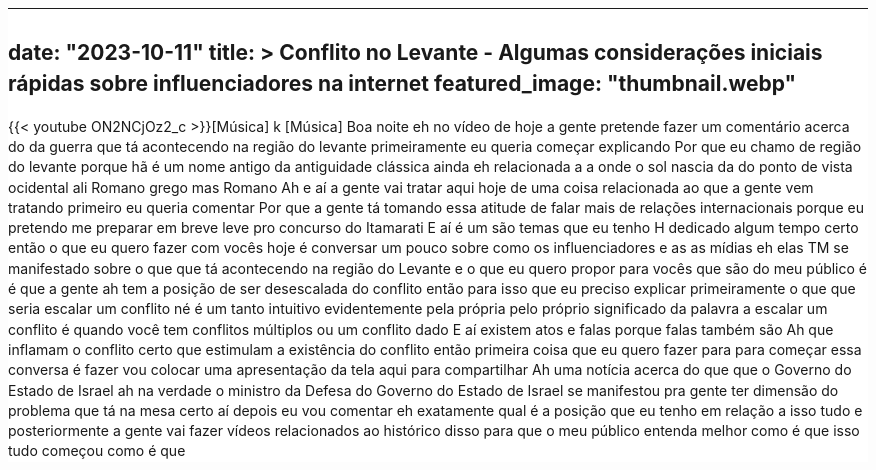 
---
date: "2023-10-11"
title: > 
    Conflito no Levante - Algumas considerações iniciais rápidas sobre influenciadores na internet
featured_image: "thumbnail.webp"
---
{{< youtube ON2NCjOz2_c >}}[Música]
k
[Música]
Boa noite eh no vídeo de hoje a gente
pretende fazer um comentário acerca do
da guerra que tá acontecendo na região
do levante primeiramente eu queria
começar explicando Por que eu chamo de
região do levante porque hã é um nome
antigo da antiguidade clássica ainda eh
relacionada a a onde o sol nascia da do
ponto de vista ocidental ali Romano
grego mas Romano
Ah e aí a gente vai tratar aqui hoje de
uma coisa relacionada ao que a gente vem
tratando primeiro eu queria comentar Por
que a gente tá tomando essa atitude de
falar mais de relações internacionais
porque eu pretendo me preparar em breve
leve pro concurso do Itamarati E aí é um
são temas que eu tenho H dedicado algum
tempo certo
então o que eu quero fazer com vocês
hoje é conversar um pouco sobre como os
influenciadores e as as mídias eh elas
TM se manifestado sobre o que que tá
acontecendo na região do Levante
e o que eu quero propor para vocês que
são do meu público é é que a gente
ah tem a posição de ser desescalada do
conflito então para isso que eu preciso
explicar primeiramente o que que seria
escalar um conflito né é um tanto
intuitivo evidentemente pela própria
pelo próprio significado da palavra a
escalar um conflito é quando você tem
conflitos múltiplos ou um conflito dado
E aí existem atos e falas porque falas
também são Ah que inflamam o conflito
certo que estimulam a existência do
conflito então primeira coisa que eu
quero fazer para para começar essa
conversa
é fazer vou colocar uma apresentação da
tela aqui para compartilhar
Ah uma notícia acerca do que que o
Governo do Estado de Israel ah na
verdade o ministro da Defesa do Governo
do Estado de Israel se manifestou pra
gente ter dimensão do problema que tá na
mesa certo aí depois eu vou comentar eh
exatamente qual é a posição que eu tenho
em relação a isso tudo
e posteriormente a gente vai fazer
vídeos relacionados ao histórico disso
para que o meu público entenda melhor
como é que isso tudo começou como é que